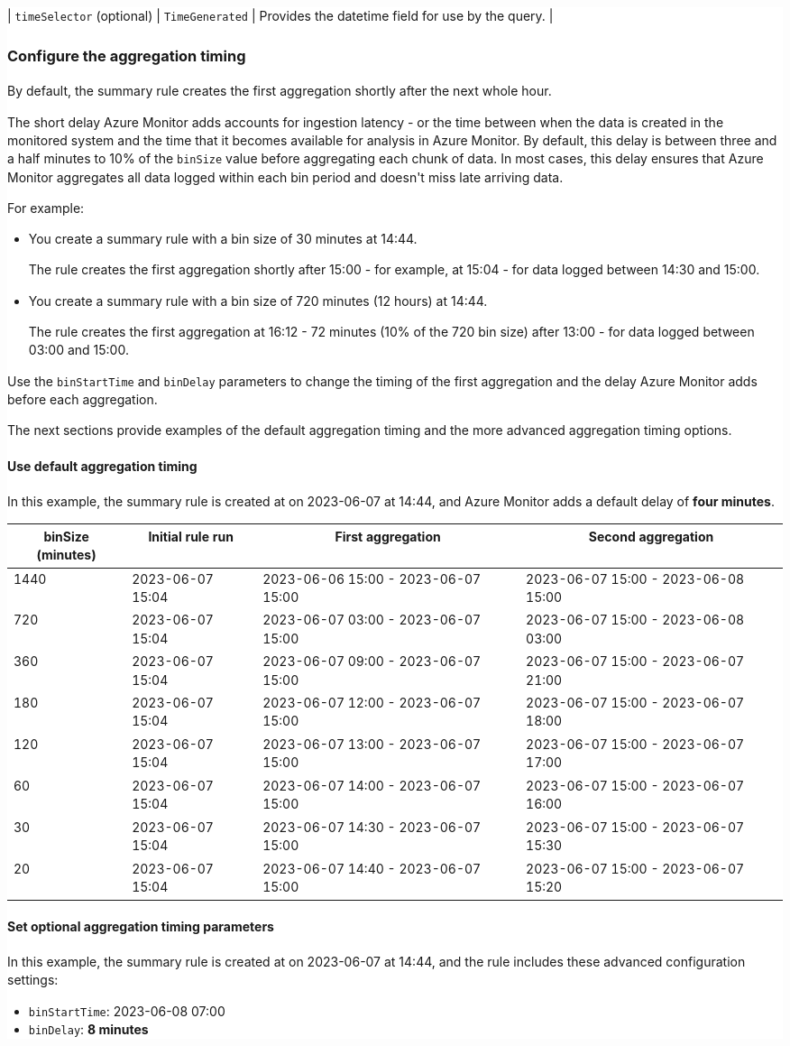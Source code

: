 | `timeSelector` (optional) | `TimeGenerated` | Provides the datetime field for use by the query. |


### Configure the aggregation timing

By default, the summary rule creates the first aggregation shortly after the next whole hour. 

The short delay Azure Monitor adds accounts for ingestion latency - or the time between when the data is created in the monitored system and the time that it becomes available for analysis in Azure Monitor. By default, this delay is between three and a half minutes to 10% of the `binSize` value before aggregating each chunk of data. In most cases, this delay ensures that Azure Monitor aggregates all data logged within each bin period and doesn't miss late arriving data.

For example: 

- You create a summary rule with a bin size of 30 minutes at 14:44. 

  The rule creates the first aggregation shortly after 15:00 - for example, at 15:04 - for data logged between 14:30 and 15:00. 
- You create a summary rule with a bin size of 720 minutes (12 hours) at 14:44. 

  The rule creates the first aggregation at 16:12 - 72 minutes (10% of the 720 bin size) after 13:00 - for data logged between 03:00 and 15:00. 

Use the `binStartTime` and `binDelay` parameters to change the timing of the first aggregation and the delay Azure Monitor adds before each aggregation.

The next sections provide examples of the default aggregation timing and the more advanced aggregation timing options.

#### Use default aggregation timing 

In this example, the summary rule is created at on 2023-06-07 at 14:44, and Azure Monitor adds a default delay of **four minutes**.

| binSize (minutes) | Initial rule run | First aggregation | Second aggregation |
| --- | --- | --- | --- |
| 1440  | 2023-06-07 15:04 | 2023-06-06 15:00 - 2023-06-07 15:00 | 2023-06-07 15:00 - 2023-06-08 15:00 |
|  720  | 2023-06-07 15:04 | 2023-06-07 03:00 - 2023-06-07 15:00 | 2023-06-07 15:00 - 2023-06-08 03:00 |
|  360  | 2023-06-07 15:04 | 2023-06-07 09:00 - 2023-06-07 15:00 | 2023-06-07 15:00 - 2023-06-07 21:00 |
|  180  | 2023-06-07 15:04 | 2023-06-07 12:00 - 2023-06-07 15:00 | 2023-06-07 15:00 - 2023-06-07 18:00 |
|  120  | 2023-06-07 15:04 | 2023-06-07 13:00 - 2023-06-07 15:00 | 2023-06-07 15:00 - 2023-06-07 17:00 |
|   60  | 2023-06-07 15:04 | 2023-06-07 14:00 - 2023-06-07 15:00 | 2023-06-07 15:00 - 2023-06-07 16:00 |
|   30  | 2023-06-07 15:04 | 2023-06-07 14:30 - 2023-06-07 15:00 | 2023-06-07 15:00 - 2023-06-07 15:30 |
|   20  | 2023-06-07 15:04 | 2023-06-07 14:40 - 2023-06-07 15:00 | 2023-06-07 15:00 - 2023-06-07 15:20 |

#### Set optional aggregation timing parameters

In this example, the summary rule is created at on 2023-06-07 at 14:44, and the rule includes these advanced configuration settings:
- `binStartTime`: 2023-06-08 07:00
- `binDelay`: **8 minutes**
